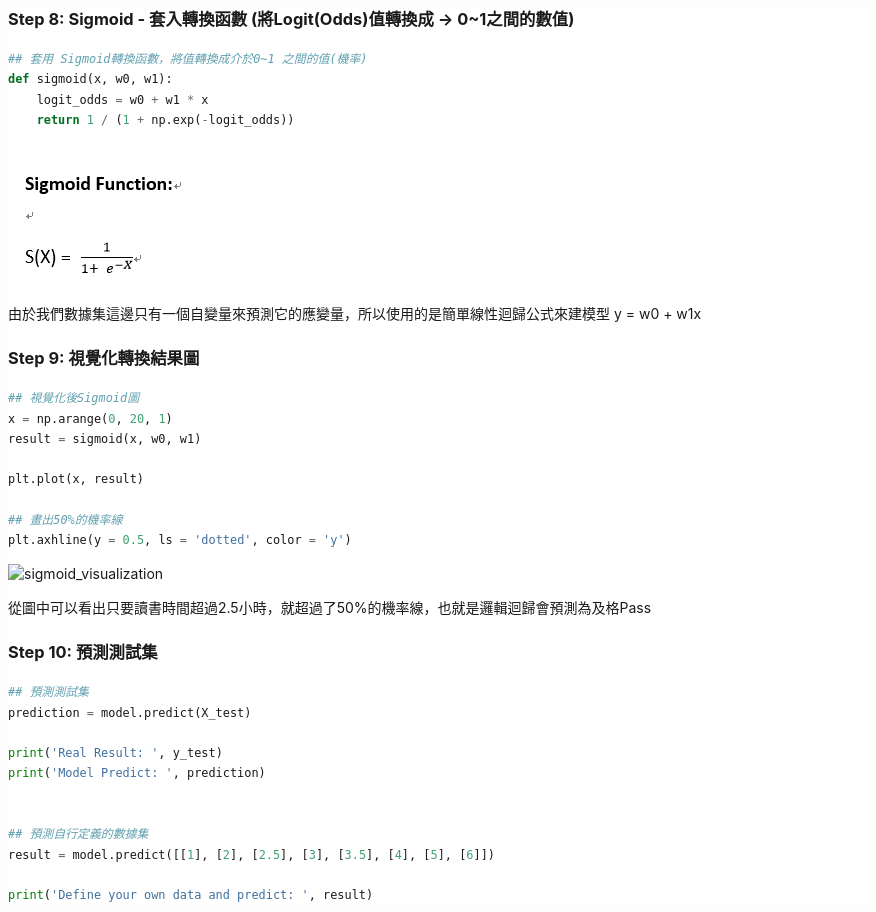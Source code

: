 ### Step 8: Sigmoid - 套入轉換函數 (將Logit(Odds)值轉換成 -> 0~1之間的數值)

```Python
## 套用 Sigmoid轉換函數，將值轉換成介於0~1 之間的值(機率)
def sigmoid(x, w0, w1):
    logit_odds = w0 + w1 * x
    return 1 / (1 + np.exp(-logit_odds))
    

```



![sigmoid_function](images\sigmoid_function.PNG)




由於我們數據集這邊只有一個自變量來預測它的應變量，所以使用的是簡單線性迴歸公式來建模型 y = w0 + w1x




### Step 9: 視覺化轉換結果圖

```Python
## 視覺化後Sigmoid圖
x = np.arange(0, 20, 1)
result = sigmoid(x, w0, w1)

plt.plot(x, result)

## 畫出50%的機率線
plt.axhline(y = 0.5, ls = 'dotted', color = 'y')

```



![sigmoid_visualization](\images\demo\sigmoid_visualization.PNG)

從圖中可以看出只要讀書時間超過2.5小時，就超過了50%的機率線，也就是邏輯迴歸會預測為及格Pass





### Step 10: 預測測試集

```Python
## 預測測試集
prediction = model.predict(X_test)

print('Real Result: ', y_test)
print('Model Predict: ', prediction)


## 預測自行定義的數據集
result = model.predict([[1], [2], [2.5], [3], [3.5], [4], [5], [6]])

print('Define your own data and predict: ', result)
```
